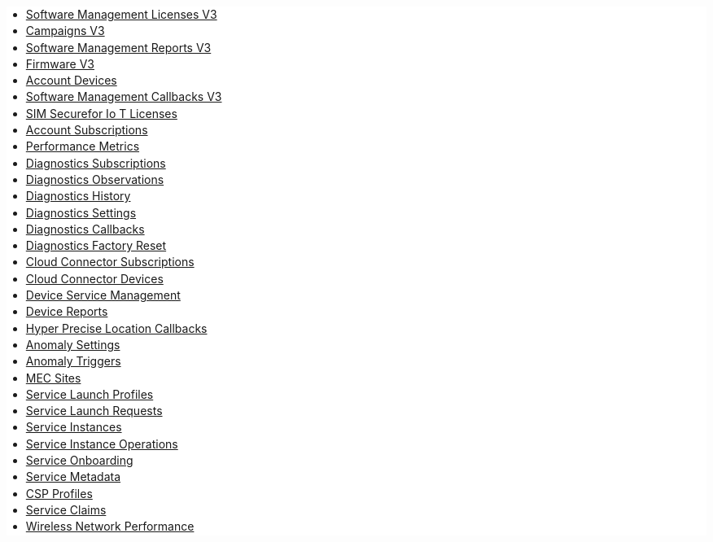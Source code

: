 * [Software Management Licenses V3](https://www.github.com/moizgillani/sdkstest-ruby-sdk/tree/1.0.1/doc/controllers/software-management-licenses-v3.md)
* [Campaigns V3](https://www.github.com/moizgillani/sdkstest-ruby-sdk/tree/1.0.1/doc/controllers/campaigns-v3.md)
* [Software Management Reports V3](https://www.github.com/moizgillani/sdkstest-ruby-sdk/tree/1.0.1/doc/controllers/software-management-reports-v3.md)
* [Firmware V3](https://www.github.com/moizgillani/sdkstest-ruby-sdk/tree/1.0.1/doc/controllers/firmware-v3.md)
* [Account Devices](https://www.github.com/moizgillani/sdkstest-ruby-sdk/tree/1.0.1/doc/controllers/account-devices.md)
* [Software Management Callbacks V3](https://www.github.com/moizgillani/sdkstest-ruby-sdk/tree/1.0.1/doc/controllers/software-management-callbacks-v3.md)
* [SIM Securefor Io T Licenses](https://www.github.com/moizgillani/sdkstest-ruby-sdk/tree/1.0.1/doc/controllers/sim-securefor-io-t-licenses.md)
* [Account Subscriptions](https://www.github.com/moizgillani/sdkstest-ruby-sdk/tree/1.0.1/doc/controllers/account-subscriptions.md)
* [Performance Metrics](https://www.github.com/moizgillani/sdkstest-ruby-sdk/tree/1.0.1/doc/controllers/performance-metrics.md)
* [Diagnostics Subscriptions](https://www.github.com/moizgillani/sdkstest-ruby-sdk/tree/1.0.1/doc/controllers/diagnostics-subscriptions.md)
* [Diagnostics Observations](https://www.github.com/moizgillani/sdkstest-ruby-sdk/tree/1.0.1/doc/controllers/diagnostics-observations.md)
* [Diagnostics History](https://www.github.com/moizgillani/sdkstest-ruby-sdk/tree/1.0.1/doc/controllers/diagnostics-history.md)
* [Diagnostics Settings](https://www.github.com/moizgillani/sdkstest-ruby-sdk/tree/1.0.1/doc/controllers/diagnostics-settings.md)
* [Diagnostics Callbacks](https://www.github.com/moizgillani/sdkstest-ruby-sdk/tree/1.0.1/doc/controllers/diagnostics-callbacks.md)
* [Diagnostics Factory Reset](https://www.github.com/moizgillani/sdkstest-ruby-sdk/tree/1.0.1/doc/controllers/diagnostics-factory-reset.md)
* [Cloud Connector Subscriptions](https://www.github.com/moizgillani/sdkstest-ruby-sdk/tree/1.0.1/doc/controllers/cloud-connector-subscriptions.md)
* [Cloud Connector Devices](https://www.github.com/moizgillani/sdkstest-ruby-sdk/tree/1.0.1/doc/controllers/cloud-connector-devices.md)
* [Device Service Management](https://www.github.com/moizgillani/sdkstest-ruby-sdk/tree/1.0.1/doc/controllers/device-service-management.md)
* [Device Reports](https://www.github.com/moizgillani/sdkstest-ruby-sdk/tree/1.0.1/doc/controllers/device-reports.md)
* [Hyper Precise Location Callbacks](https://www.github.com/moizgillani/sdkstest-ruby-sdk/tree/1.0.1/doc/controllers/hyper-precise-location-callbacks.md)
* [Anomaly Settings](https://www.github.com/moizgillani/sdkstest-ruby-sdk/tree/1.0.1/doc/controllers/anomaly-settings.md)
* [Anomaly Triggers](https://www.github.com/moizgillani/sdkstest-ruby-sdk/tree/1.0.1/doc/controllers/anomaly-triggers.md)
* [MEC Sites](https://www.github.com/moizgillani/sdkstest-ruby-sdk/tree/1.0.1/doc/controllers/mec-sites.md)
* [Service Launch Profiles](https://www.github.com/moizgillani/sdkstest-ruby-sdk/tree/1.0.1/doc/controllers/service-launch-profiles.md)
* [Service Launch Requests](https://www.github.com/moizgillani/sdkstest-ruby-sdk/tree/1.0.1/doc/controllers/service-launch-requests.md)
* [Service Instances](https://www.github.com/moizgillani/sdkstest-ruby-sdk/tree/1.0.1/doc/controllers/service-instances.md)
* [Service Instance Operations](https://www.github.com/moizgillani/sdkstest-ruby-sdk/tree/1.0.1/doc/controllers/service-instance-operations.md)
* [Service Onboarding](https://www.github.com/moizgillani/sdkstest-ruby-sdk/tree/1.0.1/doc/controllers/service-onboarding.md)
* [Service Metadata](https://www.github.com/moizgillani/sdkstest-ruby-sdk/tree/1.0.1/doc/controllers/service-metadata.md)
* [CSP Profiles](https://www.github.com/moizgillani/sdkstest-ruby-sdk/tree/1.0.1/doc/controllers/csp-profiles.md)
* [Service Claims](https://www.github.com/moizgillani/sdkstest-ruby-sdk/tree/1.0.1/doc/controllers/service-claims.md)
* [Wireless Network Performance](https://www.github.com/moizgillani/sdkstest-ruby-sdk/tree/1.0.1/doc/controllers/wireless-network-performance.md)